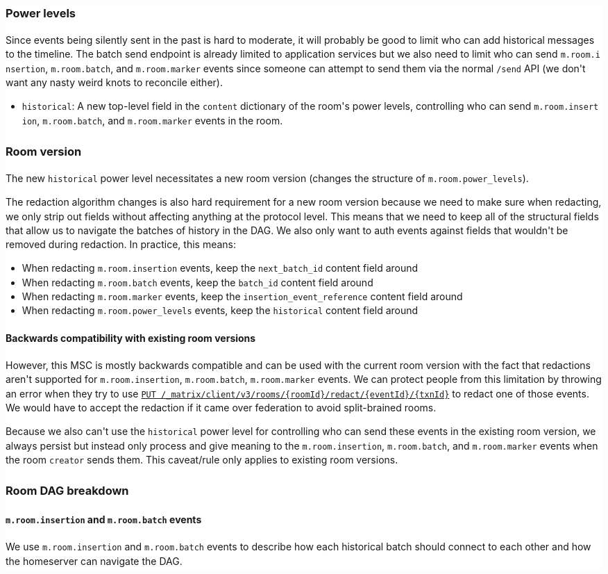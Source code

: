 
### Power levels

Since events being silently sent in the past is hard to moderate, it will
probably be good to limit who can add historical messages to the timeline. The
batch send endpoint is already limited to application services but we also need
to limit who can send `m.room.insertion`, `m.room.batch`, and `m.room.marker` events since someone
can attempt to send them via the normal `/send` API (we don't want any nasty
weird knots to reconcile either).

 - `historical`: A new top-level field in the `content` dictionary of the room's
    power levels, controlling who can send `m.room.insertion`, `m.room.batch`,
    and `m.room.marker` events in the room.

### Room version

The new `historical` power level necessitates a new room version (changes the structure of `m.room.power_levels`).

The redaction algorithm changes is also hard requirement for a new room
version because we need to make sure when redacting, we only strip out fields
without affecting anything at the protocol level. This means that we need to
keep all of the structural fields that allow us to navigate the batches of
history in the DAG. We also only want to auth events against fields that
wouldn't be removed during redaction. In practice, this means:

 - When redacting `m.room.insertion` events, keep the `next_batch_id` content field around
 - When redacting `m.room.batch` events, keep the `batch_id` content field around
 - When redacting `m.room.marker` events, keep the `insertion_event_reference` content field around
 - When redacting `m.room.power_levels` events, keep the `historical` content field around


#### Backwards compatibility with existing room versions

However, this MSC is mostly backwards compatible and can be used with the
current room version with the fact that redactions aren't supported for
`m.room.insertion`, `m.room.batch`, `m.room.marker` events. We can protect
people from this limitation by throwing an error when they try to use [`PUT
/_matrix/client/v3/rooms/{roomId}/redact/{eventId}/{txnId}`](https://spec.matrix.org/v1.3/client-server-api/#put_matrixclientv3roomsroomidredacteventidtxnid)
to redact one of those events. We would have to accept the redaction if
it came over federation to avoid split-brained rooms.

Because we also can't use the `historical` power level for controlling who can
send these events in the existing room version, we always persist but instead
only process and give meaning to the `m.room.insertion`, `m.room.batch`, and
`m.room.marker` events when the room `creator` sends them. This caveat/rule only
applies to existing room versions.


### Room DAG breakdown

#### `m.room.insertion` and `m.room.batch` events

We use `m.room.insertion` and `m.room.batch` events to describe how each historical batch
should connect to each other and how the homeserver can navigate the DAG.
